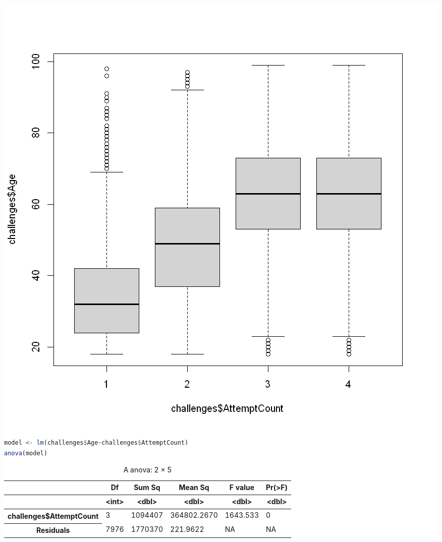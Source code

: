 ![png](output_39_0.png)
    



```R
model <- lm(challenges$Age~challenges$AttemptCount)
anova(model)
```


<table class="dataframe">
<caption>A anova: 2 × 5</caption>
<thead>
	<tr><th></th><th scope=col>Df</th><th scope=col>Sum Sq</th><th scope=col>Mean Sq</th><th scope=col>F value</th><th scope=col>Pr(&gt;F)</th></tr>
	<tr><th></th><th scope=col>&lt;int&gt;</th><th scope=col>&lt;dbl&gt;</th><th scope=col>&lt;dbl&gt;</th><th scope=col>&lt;dbl&gt;</th><th scope=col>&lt;dbl&gt;</th></tr>
</thead>
<tbody>
	<tr><th scope=row>challenges$AttemptCount</th><td>   3</td><td>1094407</td><td>364802.2670</td><td>1643.533</td><td> 0</td></tr>
	<tr><th scope=row>Residuals</th><td>7976</td><td>1770370</td><td>   221.9622</td><td>      NA</td><td>NA</td></tr>